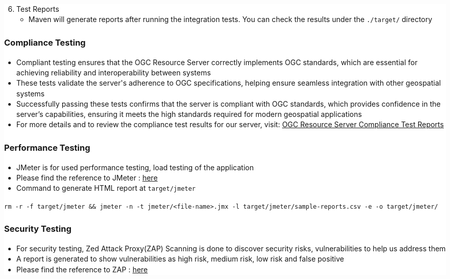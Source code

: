 6. Test Reports
   - Maven will generate reports after running the integration tests. You can check the results under the `./target/` directory

### Compliance Testing
- Compliant testing ensures that the OGC Resource Server correctly implements OGC standards, which are essential for achieving reliability and interoperability between systems
- These tests validate the server's adherence to OGC specifications, helping ensure seamless integration with other geospatial systems
- Successfully passing these tests confirms that the server is compliant with OGC standards, which provides confidence in the server’s capabilities, ensuring it meets the high standards required for modern geospatial applications
- For more details and to review the compliance test results for our server, visit: [OGC Resource Server Compliance Test Reports](https://jenkins.iudx.io/job/ogc_resource-server_master_pipeline/OGC_20Feature_20Compliance_20Test_20Reports/)

### Performance Testing
- JMeter is for used performance testing, load testing of the application
- Please find the reference to JMeter : [here](https://jmeter.apache.org/usermanual/get-started.html)
- Command to generate HTML report at `target/jmeter`
```
rm -r -f target/jmeter && jmeter -n -t jmeter/<file-name>.jmx -l target/jmeter/sample-reports.csv -e -o target/jmeter/
```

### Security Testing
- For security testing, Zed Attack Proxy(ZAP) Scanning is done to discover security risks, vulnerabilities to help us address them
- A report is generated to show vulnerabilities as high risk, medium risk, low risk and false positive
- Please find the reference to ZAP : [here](https://www.zaproxy.org/getting-started/)
